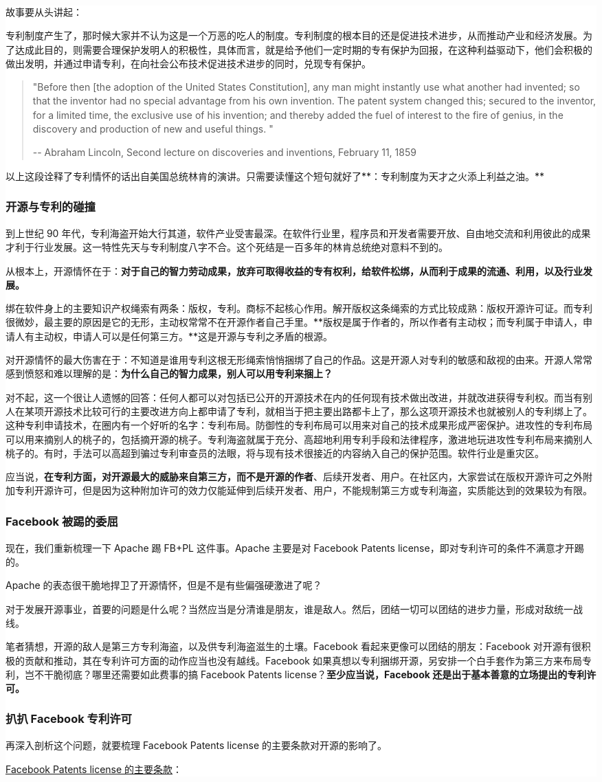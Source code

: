 故事要从头讲起：

专利制度产生了，那时候大家并不认为这是一个万恶的吃人的制度。专利制度的根本目的还是促进技术进步，从而推动产业和经济发展。为了达成此目的，则需要合理保护发明人的积极性，具体而言，就是给予他们一定时期的专有保护为回报，在这种利益驱动下，他们会积极的做出发明，并通过申请专利，在向社会公布技术促进技术进步的同时，兑现专有保护。

> 
> "Before then [the adoption of the United States Constitution], any man might instantly use what another had invented; so that the inventor had no special advantage from his own invention. The patent system changed this; secured to the inventor, for a limited time, the exclusive use of his invention; and thereby added the fuel of interest to the fire of genius, in the discovery and production of new and useful things. "
> 
> 
> -- Abraham Lincoln, Second lecture on discoveries and inventions, February 11, 1859
> 
> 
> 

以上这段诠释了专利情怀的话出自美国总统林肯的演讲。只需要读懂这个短句就好了**：专利制度为天才之火添上利益之油。**

### 开源与专利的碰撞

到上世纪 90 年代，专利海盗开始大行其道，软件产业受害最深。在软件行业里，程序员和开发者需要开放、自由地交流和利用彼此的成果才利于行业发展。这一特性先天与专利制度八字不合。这个死结是一百多年的林肯总统绝对意料不到的。

从根本上，开源情怀在于：**对于自己的智力劳动成果，放弃可取得收益的专有权利，给软件松绑，从而利于成果的流通、利用，以及行业发展。**

绑在软件身上的主要知识产权绳索有两条：版权，专利。商标不起核心作用。解开版权这条绳索的方式比较成熟：版权开源许可证。而专利很微妙，最主要的原因是它的无形，主动权常常不在开源作者自己手里。**版权是属于作者的，所以作者有主动权；而专利属于申请人，申请人有主动权，申请人可以是任何第三方。**这是开源与专利之矛盾的根源。

对开源情怀的最大伤害在于：不知道是谁用专利这根无形绳索悄悄捆绑了自己的作品。这是开源人对专利的敏感和敌视的由来。开源人常常感到愤怒和难以理解的是：**为什么自己的智力成果，别人可以用专利来捆上？**

对不起，这一个很让人遗憾的回答：任何人都可以对包括已公开的开源技术在内的任何现有技术做出改进，并就改进获得专利权。而当有别人在某项开源技术比较可行的主要改进方向上都申请了专利，就相当于把主要出路都卡上了，那么这项开源技术也就被别人的专利绑上了。这种专利申请技术，在圈内有一个好听的名字：专利布局。防御性的专利布局可以用来对自己的技术成果形成严密保护。进攻性的专利布局可以用来摘别人的桃子的，包括摘开源的桃子。专利海盗就属于充分、高超地利用专利手段和法律程序，激进地玩进攻性专利布局来摘别人桃子的。有时，手法可以高超到骗过专利审查员的法眼，将与现有技术很接近的内容纳入自己的保护范围。软件行业是重灾区。

应当说，**在专利方面，对开源最大的威胁来自第三方，而不是开源的作者**、后续开发者、用户。在社区内，大家尝试在版权开源许可之外附加专利开源许可，但是因为这种附加许可的效力仅能延伸到后续开发者、用户，不能规制第三方或专利海盗，实质能达到的效果较为有限。

### Facebook 被踢的委屈

现在，我们重新梳理一下 Apache 踢 FB+PL 这件事。Apache 主要是对 Facebook Patents license，即对专利许可的条件不满意才开踢的。

Apache 的表态很干脆地捍卫了开源情怀，但是不是有些偏强硬激进了呢？

对于发展开源事业，首要的问题是什么呢？当然应当是分清谁是朋友，谁是敌人。然后，团结一切可以团结的进步力量，形成对敌统一战线。

笔者猜想，开源的敌人是第三方专利海盗，以及供专利海盗滋生的土壤。Facebook 看起来更像可以团结的朋友：Facebook 对开源有很积极的贡献和推动，其在专利许可方面的动作应当也没有越线。Facebook 如果真想以专利捆绑开源，另安排一个白手套作为第三方来布局专利，岂不干脆彻底？哪里还需要如此费事的搞 Facebook Patents license？**至少应当说，Facebook 还是出于基本善意的立场提出的专利许可。** 

### 扒扒 Facebook 专利许可

再深入剖析这个问题，就要梳理 Facebook Patents license 的主要条款对开源的影响了。

[Facebook Patents license 的主要条款](https://github.com/facebook/react/blob/master/PATENTS)：

